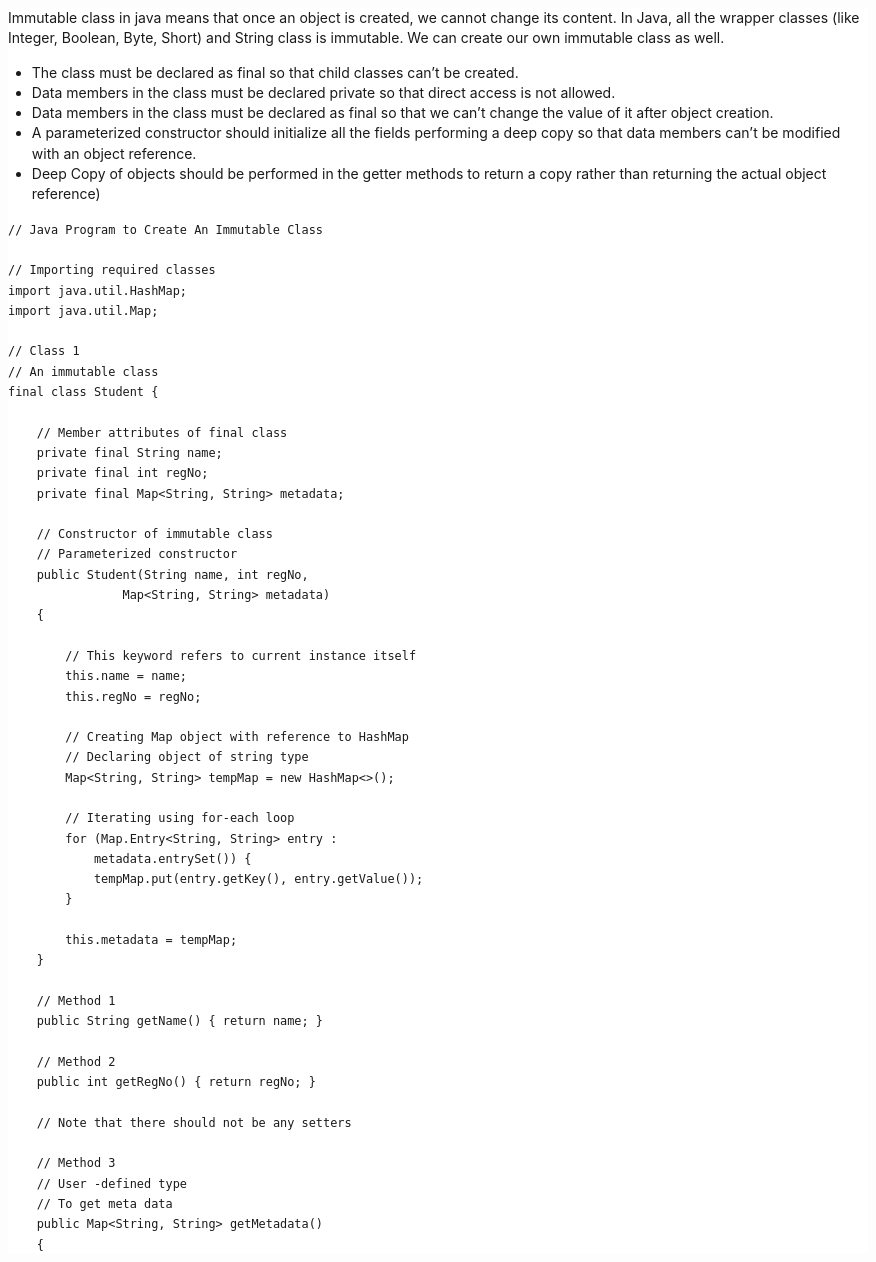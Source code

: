 Immutable class in java means that once an object is created, we cannot change its content. In Java, all the wrapper classes (like Integer, Boolean, Byte, Short) and String class is immutable. We can create our own immutable class as well. 

- The class must be declared as final so that child classes can’t be created.
- Data members in the class must be declared private so that direct access is not allowed.
- Data members in the class must be declared as final so that we can’t change the value of it after object creation.
- A parameterized constructor should initialize all the fields performing a deep copy so that data members can’t be modified with an object reference.
- Deep Copy of objects should be performed in the getter methods to return a copy rather than returning the actual object reference)

```
// Java Program to Create An Immutable Class

// Importing required classes
import java.util.HashMap;
import java.util.Map;

// Class 1
// An immutable class
final class Student {

	// Member attributes of final class
	private final String name;
	private final int regNo;
	private final Map<String, String> metadata;

	// Constructor of immutable class
	// Parameterized constructor
	public Student(String name, int regNo,
				Map<String, String> metadata)
	{

		// This keyword refers to current instance itself
		this.name = name;
		this.regNo = regNo;

		// Creating Map object with reference to HashMap
		// Declaring object of string type
		Map<String, String> tempMap = new HashMap<>();

		// Iterating using for-each loop
		for (Map.Entry<String, String> entry :
			metadata.entrySet()) {
			tempMap.put(entry.getKey(), entry.getValue());
		}

		this.metadata = tempMap;
	}

	// Method 1
	public String getName() { return name; }

	// Method 2
	public int getRegNo() { return regNo; }

	// Note that there should not be any setters

	// Method 3
	// User -defined type
	// To get meta data
	public Map<String, String> getMetadata()
	{
```